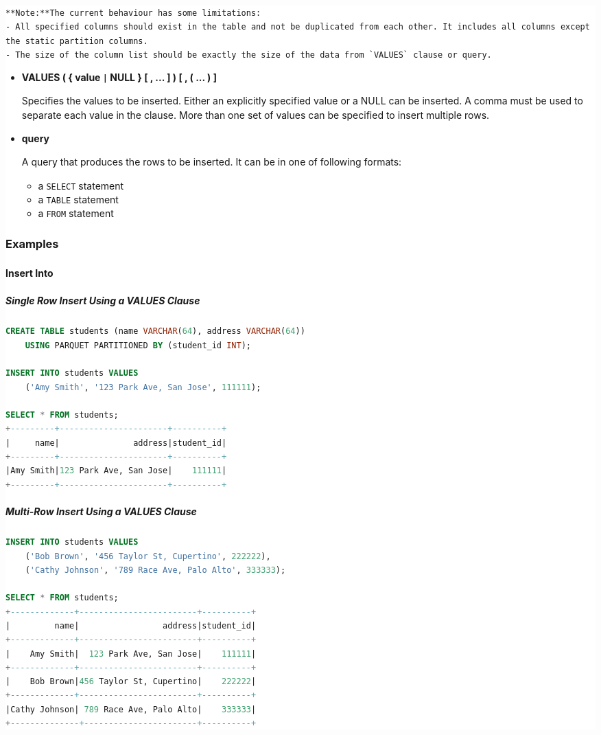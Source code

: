     **Note:**The current behaviour has some limitations:
    - All specified columns should exist in the table and not be duplicated from each other. It includes all columns except the static partition columns.
    - The size of the column list should be exactly the size of the data from `VALUES` clause or query.

* **VALUES ( { value `|` NULL } [ , ... ] ) [ , ( ... ) ]**

    Specifies the values to be inserted. Either an explicitly specified value or a NULL can be inserted.
    A comma must be used to separate each value in the clause. More than one set of values can be specified to insert multiple rows.

* **query**

    A query that produces the rows to be inserted. It can be in one of following formats:
    * a `SELECT` statement
    * a `TABLE` statement
    * a `FROM` statement

### Examples

#### Insert Into

##### Single Row Insert Using a VALUES Clause

```sql
CREATE TABLE students (name VARCHAR(64), address VARCHAR(64))
    USING PARQUET PARTITIONED BY (student_id INT);

INSERT INTO students VALUES
    ('Amy Smith', '123 Park Ave, San Jose', 111111);

SELECT * FROM students;
+---------+----------------------+----------+
|     name|               address|student_id|
+---------+----------------------+----------+
|Amy Smith|123 Park Ave, San Jose|    111111|
+---------+----------------------+----------+
```

##### Multi-Row Insert Using a VALUES Clause

```sql
INSERT INTO students VALUES
    ('Bob Brown', '456 Taylor St, Cupertino', 222222),
    ('Cathy Johnson', '789 Race Ave, Palo Alto', 333333);

SELECT * FROM students;
+-------------+------------------------+----------+
|         name|                 address|student_id|
+-------------+------------------------+----------+
|    Amy Smith|  123 Park Ave, San Jose|    111111|
+-------------+------------------------+----------+
|    Bob Brown|456 Taylor St, Cupertino|    222222|
+-------------+------------------------+----------+
|Cathy Johnson| 789 Race Ave, Palo Alto|    333333|
+--------------+-----------------------+----------+
```
